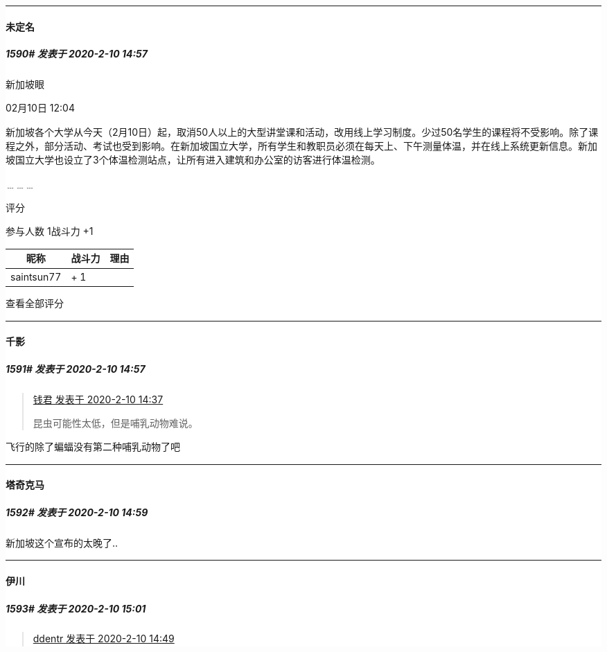 
*****

####  未定名  
##### 1590#       发表于 2020-2-10 14:57


新加坡眼

02月10日 12:04


新加坡各个大学从今天（2月10日）起，取消50人以上的大型讲堂课和活动，改用线上学习制度。少过50名学生的课程将不受影响。除了课程之外，部分活动、考试也受到影响。在新加坡国立大学，所有学生和教职员必须在每天上、下午测量体温，并在线上系统更新信息。新加坡国立大学也设立了3个体温检测站点，让所有进入建筑和办公室的访客进行体温检测。


﹍﹍﹍

评分


 参与人数 1战斗力 +1

|昵称|战斗力|理由|
|----|---|---|
| saintsun77| + 1||


查看全部评分


*****

####  千影  
##### 1591#       发表于 2020-2-10 14:57


<blockquote><a href="httphttps://bbs.saraba1st.com/2b/forum.php?mod=redirect&amp;goto=findpost&amp;pid=46378951&amp;ptid=1912824" target="_blank">钱君 发表于 2020-2-10 14:37</a>

昆虫可能性太低，但是哺乳动物难说。</blockquote>
飞行的除了蝙蝠没有第二种哺乳动物了吧


*****

####  塔奇克马  
##### 1592#       发表于 2020-2-10 14:59


新加坡这个宣布的太晚了..


*****

####  伊川  
##### 1593#       发表于 2020-2-10 15:01


<blockquote><a href="httphttps://bbs.saraba1st.com/2b/forum.php?mod=redirect&amp;goto=findpost&amp;pid=46379081&amp;ptid=1912824" target="_blank">ddentr 发表于 2020-2-10 14:49</a>
